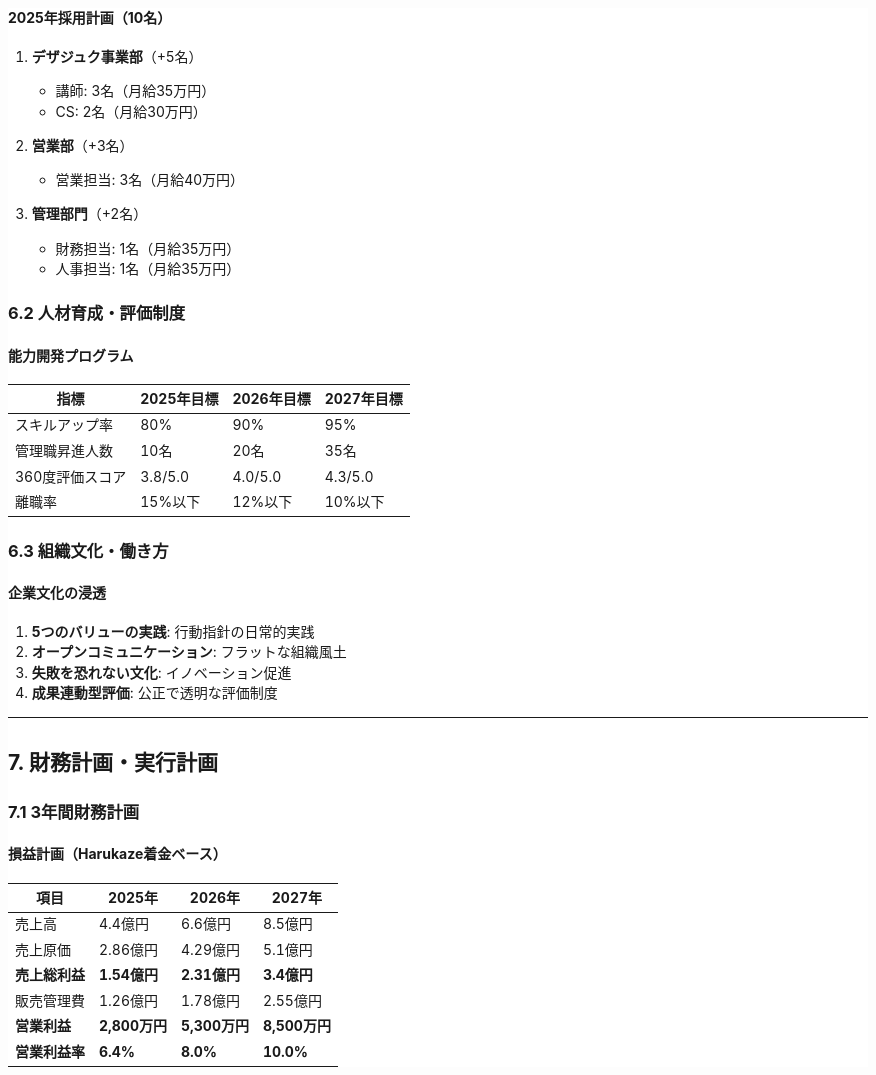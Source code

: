 #### 2025年採用計画（10名）
1. **デザジュク事業部**（+5名）
   - 講師: 3名（月給35万円）
   - CS: 2名（月給30万円）

2. **営業部**（+3名）
   - 営業担当: 3名（月給40万円）

3. **管理部門**（+2名）
   - 財務担当: 1名（月給35万円）
   - 人事担当: 1名（月給35万円）

### 6.2 人材育成・評価制度

#### 能力開発プログラム
| 指標 | 2025年目標 | 2026年目標 | 2027年目標 |
|------|------------|------------|------------|
| スキルアップ率 | 80% | 90% | 95% |
| 管理職昇進人数 | 10名 | 20名 | 35名 |
| 360度評価スコア | 3.8/5.0 | 4.0/5.0 | 4.3/5.0 |
| 離職率 | 15%以下 | 12%以下 | 10%以下 |

### 6.3 組織文化・働き方

#### 企業文化の浸透
1. **5つのバリューの実践**: 行動指針の日常的実践
2. **オープンコミュニケーション**: フラットな組織風土
3. **失敗を恐れない文化**: イノベーション促進
4. **成果連動型評価**: 公正で透明な評価制度

---

## 7. 財務計画・実行計画

### 7.1 3年間財務計画

#### 損益計画（Harukaze着金ベース）
| 項目 | 2025年 | 2026年 | 2027年 |
|------|--------|--------|--------|
| 売上高 | 4.4億円 | 6.6億円 | 8.5億円 |
| 売上原価 | 2.86億円 | 4.29億円 | 5.1億円 |
| **売上総利益** | **1.54億円** | **2.31億円** | **3.4億円** |
| 販売管理費 | 1.26億円 | 1.78億円 | 2.55億円 |
| **営業利益** | **2,800万円** | **5,300万円** | **8,500万円** |
| **営業利益率** | **6.4%** | **8.0%** | **10.0%** |
